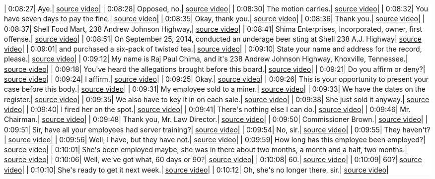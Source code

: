 | 0:08:27| Aye.| [source video](https://archive.org/details/CoCom1410272?start=507)|
| 0:08:28| Opposed, no.| [source video](https://archive.org/details/CoCom1410272?start=508)|
| 0:08:30| The motion carries.| [source video](https://archive.org/details/CoCom1410272?start=510)|
| 0:08:32| You have seven days to pay the fine.| [source video](https://archive.org/details/CoCom1410272?start=512)|
| 0:08:35| Okay, thank you.| [source video](https://archive.org/details/CoCom1410272?start=515)|
| 0:08:36| Thank you.| [source video](https://archive.org/details/CoCom1410272?start=516)|
| 0:08:37| Shell Food Mart, 238 Andrew Johnson Highway,| [source video](https://archive.org/details/CoCom1410272?start=517)|
| 0:08:41| Shima Enterprises, Incorporated, owner, first offense.| [source video](https://archive.org/details/CoCom1410272?start=521)|
| 0:08:51| On September 25, 2014, conducted an underage beer sting at Shell 238 A.J. Highway| [source video](https://archive.org/details/CoCom1410272?start=531)|
| 0:09:01| and purchased a six-pack of twisted tea.| [source video](https://archive.org/details/CoCom1410272?start=541)|
| 0:09:10| State your name and address for the record, please.| [source video](https://archive.org/details/CoCom1410272?start=550)|
| 0:09:12| My name is Raj Paul Chima, and it's 238 Andrew Johnson Highway, Knoxville, Tennessee.| [source video](https://archive.org/details/CoCom1410272?start=552)|
| 0:09:18| You've heard the allegations brought before this board.| [source video](https://archive.org/details/CoCom1410272?start=558)|
| 0:09:21| Do you affirm or deny?| [source video](https://archive.org/details/CoCom1410272?start=561)|
| 0:09:24| I affirm.| [source video](https://archive.org/details/CoCom1410272?start=564)|
| 0:09:25| Okay.| [source video](https://archive.org/details/CoCom1410272?start=565)|
| 0:09:26| This is your opportunity to present your case before this body.| [source video](https://archive.org/details/CoCom1410272?start=566)|
| 0:09:31| My employee sold to a miner.| [source video](https://archive.org/details/CoCom1410272?start=571)|
| 0:09:33| We have the dates on the register.| [source video](https://archive.org/details/CoCom1410272?start=573)|
| 0:09:35| We also have to key it in on each sale.| [source video](https://archive.org/details/CoCom1410272?start=575)|
| 0:09:38| She just sold it anyway.| [source video](https://archive.org/details/CoCom1410272?start=578)|
| 0:09:40| I fired her on the spot.| [source video](https://archive.org/details/CoCom1410272?start=580)|
| 0:09:41| There's nothing else I can do.| [source video](https://archive.org/details/CoCom1410272?start=581)|
| 0:09:46| Mr. Chairman.| [source video](https://archive.org/details/CoCom1410272?start=586)|
| 0:09:48| Thank you, Mr. Law Director.| [source video](https://archive.org/details/CoCom1410272?start=588)|
| 0:09:50| Commissioner Brown.| [source video](https://archive.org/details/CoCom1410272?start=590)|
| 0:09:51| Sir, have all your employees had server training?| [source video](https://archive.org/details/CoCom1410272?start=591)|
| 0:09:54| No, sir.| [source video](https://archive.org/details/CoCom1410272?start=594)|
| 0:09:55| They haven't?| [source video](https://archive.org/details/CoCom1410272?start=595)|
| 0:09:56| Well, I have, but they have not.| [source video](https://archive.org/details/CoCom1410272?start=596)|
| 0:09:59| How long has this employee been employed?| [source video](https://archive.org/details/CoCom1410272?start=599)|
| 0:10:01| She's been employed maybe, she was in there about two months, a month and a half, two months.| [source video](https://archive.org/details/CoCom1410272?start=601)|
| 0:10:06| Well, we've got what, 60 days or 90?| [source video](https://archive.org/details/CoCom1410272?start=606)|
| 0:10:08| 60.| [source video](https://archive.org/details/CoCom1410272?start=608)|
| 0:10:09| 60?| [source video](https://archive.org/details/CoCom1410272?start=609)|
| 0:10:10| She's ready to get it next week.| [source video](https://archive.org/details/CoCom1410272?start=610)|
| 0:10:12| Oh, she's no longer there, sir.| [source video](https://archive.org/details/CoCom1410272?start=612)|
